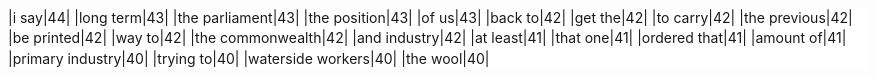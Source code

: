 |i say|44|
|long term|43|
|the parliament|43|
|the position|43|
|of us|43|
|back to|42|
|get the|42|
|to carry|42|
|the previous|42|
|be printed|42|
|way to|42|
|the commonwealth|42|
|and industry|42|
|at least|41|
|that one|41|
|ordered that|41|
|amount of|41|
|primary industry|40|
|trying to|40|
|waterside workers|40|
|the wool|40|
